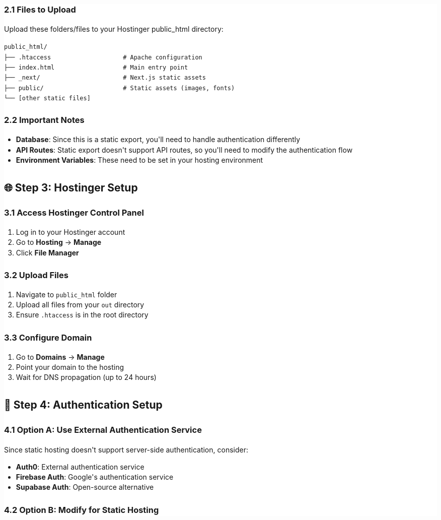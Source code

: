 ### 2.1 Files to Upload

Upload these folders/files to your Hostinger public_html directory:

```
public_html/
├── .htaccess                    # Apache configuration
├── index.html                   # Main entry point
├── _next/                       # Next.js static assets
├── public/                      # Static assets (images, fonts)
└── [other static files]
```

### 2.2 Important Notes

- **Database**: Since this is a static export, you'll need to handle authentication differently
- **API Routes**: Static export doesn't support API routes, so you'll need to modify the authentication flow
- **Environment Variables**: These need to be set in your hosting environment

## 🌐 Step 3: Hostinger Setup

### 3.1 Access Hostinger Control Panel

1. Log in to your Hostinger account
2. Go to **Hosting** → **Manage**
3. Click **File Manager**

### 3.2 Upload Files

1. Navigate to `public_html` folder
2. Upload all files from your `out` directory
3. Ensure `.htaccess` is in the root directory

### 3.3 Configure Domain

1. Go to **Domains** → **Manage**
2. Point your domain to the hosting
3. Wait for DNS propagation (up to 24 hours)

## 🔐 Step 4: Authentication Setup

### 4.1 Option A: Use External Authentication Service

Since static hosting doesn't support server-side authentication, consider:

- **Auth0**: External authentication service
- **Firebase Auth**: Google's authentication service
- **Supabase Auth**: Open-source alternative

### 4.2 Option B: Modify for Static Hosting
